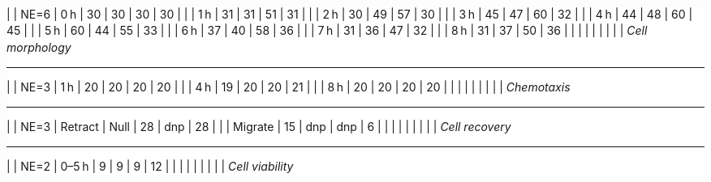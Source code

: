  |
| NE=6 | 0 h | 30 | 30 | 30 | 30 |
|  | 1 h | 31 | 31 | 51 | 31 |
|  | 2 h | 30 | 49 | 57 | 30 |
|  | 3 h | 45 | 47 | 60 | 32 |
|  | 4 h | 44 | 48 | 60 | 45 |
|  | 5 h | 60 | 44 | 55 | 33 |
|  | 6 h | 37 | 40 | 58 | 36 |
|  | 7 h | 31 | 36 | 47 | 32 |
|  | 8 h | 31 | 37 | 50 | 36 |
|  |  |  |  |  |  |
| _Cell morphology_

* * *

 |
| NE=3 | 1 h | 20 | 20 | 20 | 20 |
|  | 4 h | 19 | 20 | 20 | 21 |
|  | 8 h | 20 | 20 | 20 | 20 |
|  |  |  |  |  |  |
| _Chemotaxis_

* * *

 |
| NE=3 | Retract | Null | 28 | dnp | 28 |
|  | Migrate | 15 | dnp | dnp | 6 |
|  |  |  |  |  |  |
| _Cell recovery_

* * *

 |
| NE=2 | 0–5 h | 9 | 9 | 9 | 12 |
|  |  |  |  |  |  |
| _Cell viability_
